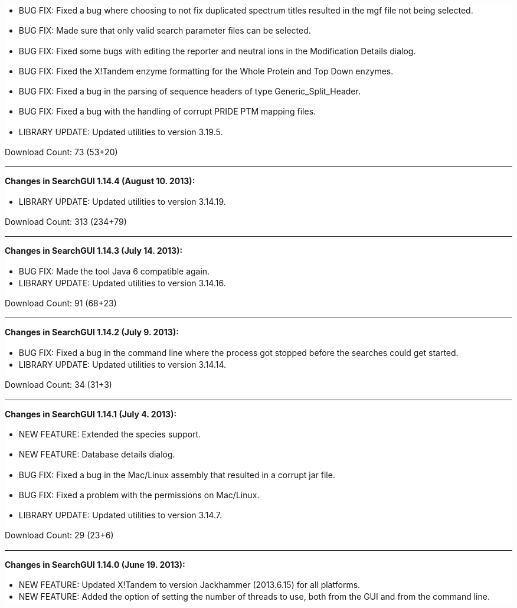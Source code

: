  * BUG FIX: Fixed a bug where choosing to not fix duplicated spectrum titles resulted in the mgf file not being selected.
 * BUG FIX: Made sure that only valid search parameter files can be selected.
 * BUG FIX: Fixed some bugs with editing the reporter and neutral ions in the Modification Details dialog.
 * BUG FIX: Fixed the X!Tandem enzyme formatting for the Whole Protein and Top Down enzymes.
 * BUG FIX: Fixed a bug in the parsing of sequence headers of type Generic_Split_Header.
 * BUG FIX: Fixed a bug with the handling of corrupt PRIDE PTM mapping files.

 * LIBRARY UPDATE: Updated utilities to version 3.19.5.

Download Count: 73 (53+20)

----

**Changes in SearchGUI 1.14.4 (August 10. 2013):**

 * LIBRARY UPDATE: Updated utilities to version 3.14.19.

Download Count: 313 (234+79)

----

**Changes in SearchGUI 1.14.3 (July 14. 2013):**

 * BUG FIX: Made the tool Java 6 compatible again.
 * LIBRARY UPDATE: Updated utilities to version 3.14.16.

Download Count: 91 (68+23)

----

**Changes in SearchGUI 1.14.2 (July 9. 2013):**

 * BUG FIX: Fixed a bug in the command line where the process got stopped before the searches could get started.
 * LIBRARY UPDATE: Updated utilities to version 3.14.14.

Download Count: 34 (31+3)

----

**Changes in SearchGUI 1.14.1 (July 4. 2013):**

 * NEW FEATURE: Extended the species support.
 * NEW FEATURE: Database details dialog.

 * BUG FIX: Fixed a bug in the Mac/Linux assembly that resulted in a corrupt jar file.
 * BUG FIX: Fixed a problem with the permissions on Mac/Linux.

 * LIBRARY UPDATE: Updated utilities to version 3.14.7.

Download Count: 29 (23+6)

----

**Changes in SearchGUI 1.14.0 (June 19. 2013):**

 * NEW FEATURE: Updated X!Tandem to version Jackhammer (2013.6.15) for all platforms.
 * NEW FEATURE: Added the option of setting the number of threads to use, both from the GUI and from the command line.
